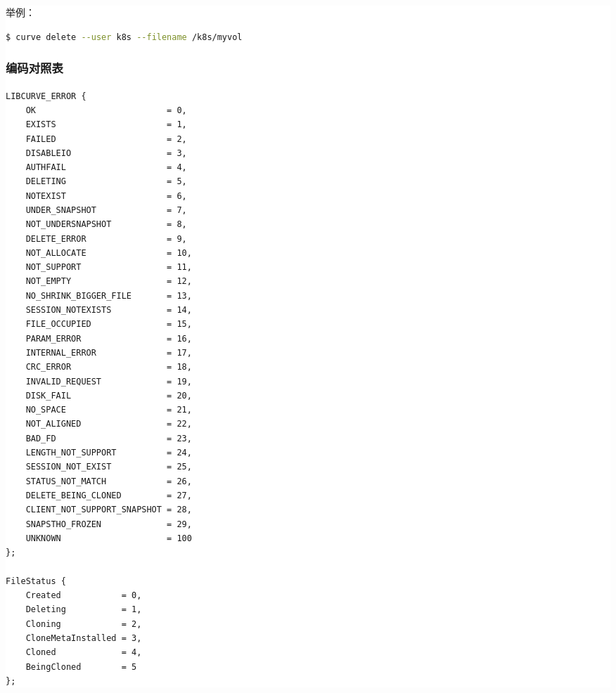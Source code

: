 举例：

```bash
$ curve delete --user k8s --filename /k8s/myvol
```

### <div id="codecomp">编码对照表</div>

```text
LIBCURVE_ERROR {
    OK                          = 0,
    EXISTS                      = 1,
    FAILED                      = 2,
    DISABLEIO                   = 3,
    AUTHFAIL                    = 4,
    DELETING                    = 5,
    NOTEXIST                    = 6,
    UNDER_SNAPSHOT              = 7,
    NOT_UNDERSNAPSHOT           = 8,
    DELETE_ERROR                = 9,
    NOT_ALLOCATE                = 10,
    NOT_SUPPORT                 = 11,
    NOT_EMPTY                   = 12,
    NO_SHRINK_BIGGER_FILE       = 13,
    SESSION_NOTEXISTS           = 14,
    FILE_OCCUPIED               = 15,
    PARAM_ERROR                 = 16,
    INTERNAL_ERROR              = 17,
    CRC_ERROR                   = 18,
    INVALID_REQUEST             = 19,
    DISK_FAIL                   = 20,
    NO_SPACE                    = 21,
    NOT_ALIGNED                 = 22,
    BAD_FD                      = 23,
    LENGTH_NOT_SUPPORT          = 24,
    SESSION_NOT_EXIST           = 25,
    STATUS_NOT_MATCH            = 26,
    DELETE_BEING_CLONED         = 27,
    CLIENT_NOT_SUPPORT_SNAPSHOT = 28,
    SNAPSTHO_FROZEN             = 29,
    UNKNOWN                     = 100
};

FileStatus {
    Created            = 0,
    Deleting           = 1,
    Cloning            = 2,
    CloneMetaInstalled = 3,
    Cloned             = 4,
    BeingCloned        = 5
};
```
